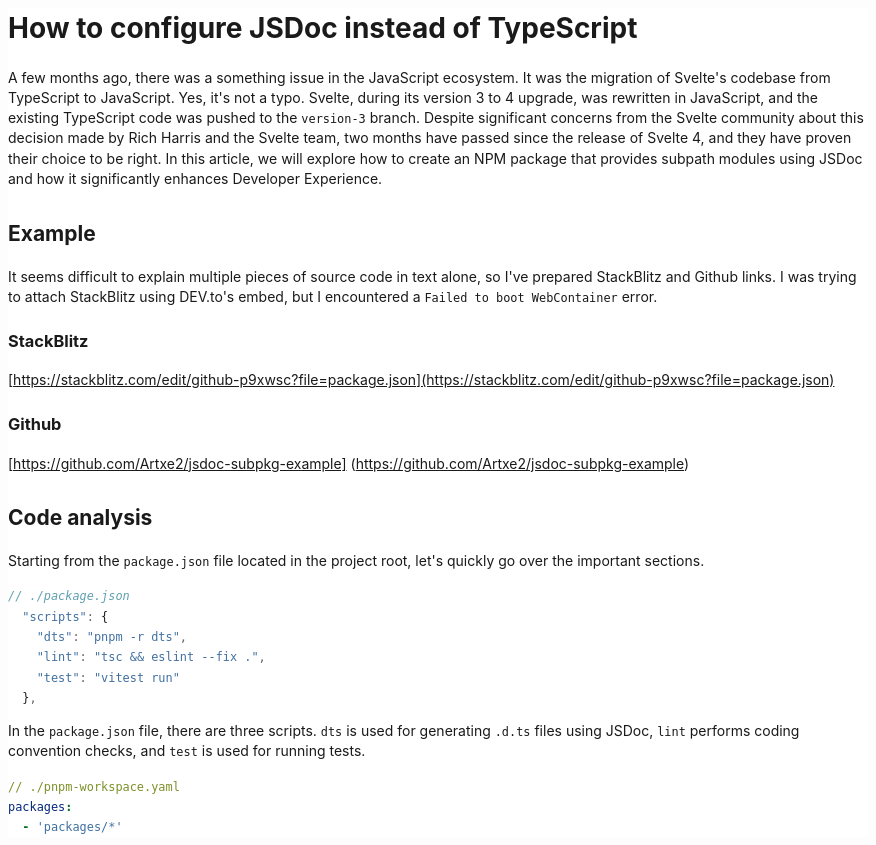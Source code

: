 # How to configure JSDoc instead of TypeScript

A few months ago, there was a something issue in the JavaScript ecosystem.
It was the migration of Svelte's codebase from TypeScript to JavaScript.
Yes, it's not a typo.
Svelte, during its version 3 to 4 upgrade, was rewritten in JavaScript, and the existing TypeScript code was pushed to the `version-3` branch.
Despite significant concerns from the Svelte community about this decision made by Rich Harris and the Svelte team, two months have passed since the release of Svelte 4, and they have proven their choice to be right.
In this article, we will explore how to create an NPM package that provides subpath modules using JSDoc and how it significantly enhances Developer Experience.

## Example

It seems difficult to explain multiple pieces of source code in text alone, so I've prepared StackBlitz and Github links.
I was trying to attach StackBlitz using DEV.to's embed, but I encountered a `Failed to boot WebContainer` error.

### StackBlitz

[https://stackblitz.com/edit/github-p9xwsc?file=package.json](https://stackblitz.com/edit/github-p9xwsc?file=package.json)

### Github

[https://github.com/Artxe2/jsdoc-subpkg-example]
(https://github.com/Artxe2/jsdoc-subpkg-example)

## Code analysis

Starting from the `package.json` file located in the project root, let's quickly go over the important sections.

```js
// ./package.json
  "scripts": {
    "dts": "pnpm -r dts",
    "lint": "tsc && eslint --fix .",
    "test": "vitest run"
  },
```

In the `package.json` file, there are three scripts.
`dts` is used for generating `.d.ts` files using JSDoc, `lint` performs coding convention checks, and `test` is used for running tests.

```yaml
// ./pnpm-workspace.yaml
packages:
  - 'packages/*'
```

